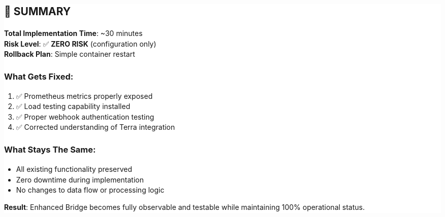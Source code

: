 
## 🎯 **SUMMARY**

**Total Implementation Time**: ~30 minutes  
**Risk Level**: ✅ **ZERO RISK** (configuration only)  
**Rollback Plan**: Simple container restart  

### **What Gets Fixed:**
1. ✅ Prometheus metrics properly exposed
2. ✅ Load testing capability installed  
3. ✅ Proper webhook authentication testing
4. ✅ Corrected understanding of Terra integration

### **What Stays The Same:**
- All existing functionality preserved
- Zero downtime during implementation  
- No changes to data flow or processing logic

**Result**: Enhanced Bridge becomes fully observable and testable while maintaining 100% operational status. 